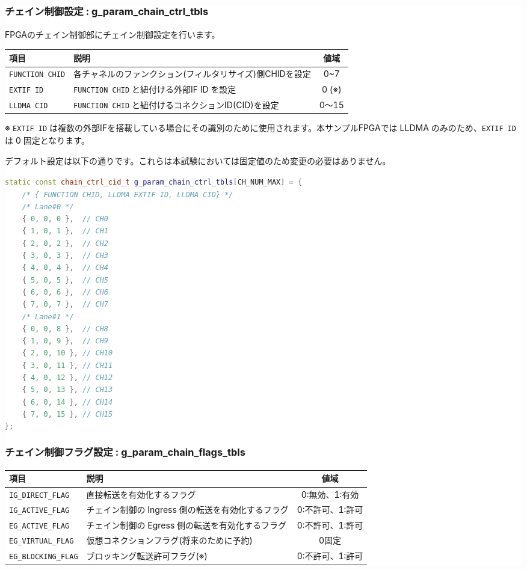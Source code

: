 ### チェイン制御設定 : g_param_chain_ctrl_tbls

FPGAのチェイン制御部にチェイン制御設定を行います。

|項目|説明|値域|
|:--|:--|:--:|
|`FUNCTION CHID`|各チャネルのファンクション(フィルタリサイズ)側CHIDを設定|0~7|
|`EXTIF ID`|`FUNCTION CHID` と紐付ける外部IF ID を設定|0 (※)|
|`LLDMA CID`|`FUNCTION CHID` と紐付けるコネクションID(CID)を設定|0～15|

※ `EXTIF ID` は複数の外部IFを搭載している場合にその識別のために使用されます。本サンプルFPGAでは LLDMA のみのため、`EXTIF ID` は 0 固定となります。

デフォルト設定は以下の通りです。これらは本試験においては固定値のため変更の必要はありません。

```c++
static const chain_ctrl_cid_t g_param_chain_ctrl_tbls[CH_NUM_MAX] = {
    /* { FUNCTION CHID, LLDMA EXTIF ID, LLDMA CID} */
    /* Lane#0 */
    { 0, 0, 0 },  // CH0
    { 1, 0, 1 },  // CH1
    { 2, 0, 2 },  // CH2
    { 3, 0, 3 },  // CH3
    { 4, 0, 4 },  // CH4
    { 5, 0, 5 },  // CH5
    { 6, 0, 6 },  // CH6
    { 7, 0, 7 },  // CH7
    /* Lane#1 */
    { 0, 0, 8 },  // CH8
    { 1, 0, 9 },  // CH9
    { 2, 0, 10 }, // CH10
    { 3, 0, 11 }, // CH11
    { 4, 0, 12 }, // CH12
    { 5, 0, 13 }, // CH13
    { 6, 0, 14 }, // CH14
    { 7, 0, 15 }, // CH15
};
```

### チェイン制御フラグ設定 : g_param_chain_flags_tbls

|項目|説明|値域|
|:--|:--|:--:|
|`IG_DIRECT_FLAG`|直接転送を有効化するフラグ|0:無効、1:有効|
|`IG_ACTIVE_FLAG`|チェイン制御の Ingress 側の転送を有効化するフラグ|0:不許可、1:許可|
|`EG_ACTIVE_FLAG`|チェイン制御の Egress 側の転送を有効化するフラグ|0:不許可、1:許可|
|`EG_VIRTUAL_FLAG`|仮想コネクションフラグ(将来のために予約)|0固定|
|`EG_BLOCKING_FLAG`|ブロッキング転送許可フラグ(※)|0:不許可、1:許可|

